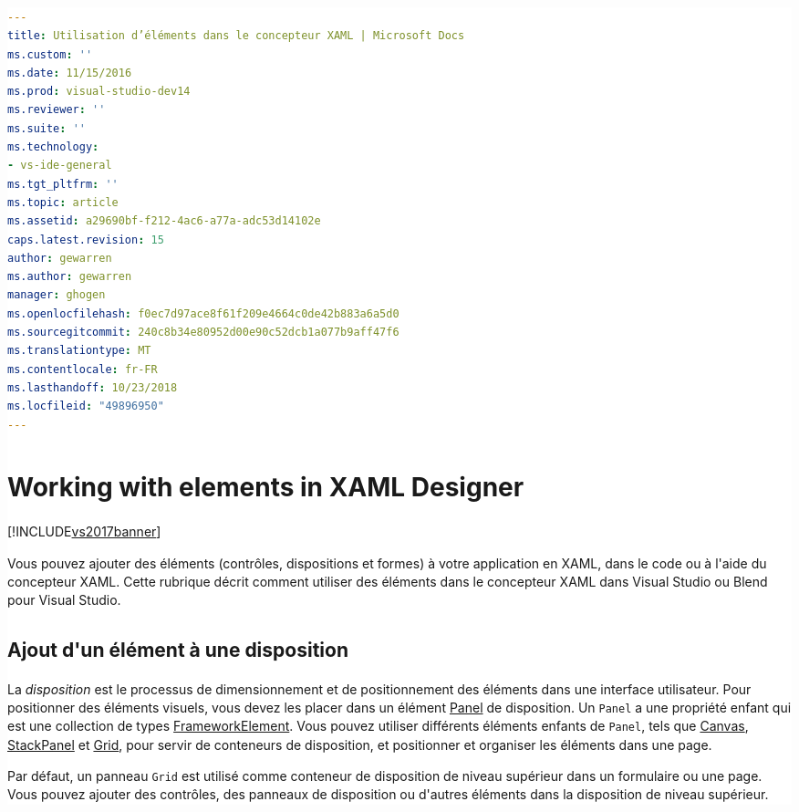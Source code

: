 ```yaml
---
title: Utilisation d’éléments dans le concepteur XAML | Microsoft Docs
ms.custom: ''
ms.date: 11/15/2016
ms.prod: visual-studio-dev14
ms.reviewer: ''
ms.suite: ''
ms.technology:
- vs-ide-general
ms.tgt_pltfrm: ''
ms.topic: article
ms.assetid: a29690bf-f212-4ac6-a77a-adc53d14102e
caps.latest.revision: 15
author: gewarren
ms.author: gewarren
manager: ghogen
ms.openlocfilehash: f0ec7d97ace8f61f209e4664c0de42b883a6a5d0
ms.sourcegitcommit: 240c8b34e80952d00e90c52dcb1a077b9aff47f6
ms.translationtype: MT
ms.contentlocale: fr-FR
ms.lasthandoff: 10/23/2018
ms.locfileid: "49896950"
---
```

# <a name="working-with-elements-in-xaml-designer"></a>Working with elements in XAML Designer
[!INCLUDE[vs2017banner](../includes/vs2017banner.md)]

Vous pouvez ajouter des éléments (contrôles, dispositions et formes) à votre application en XAML, dans le code ou à l'aide du concepteur XAML. Cette rubrique décrit comment utiliser des éléments dans le concepteur XAML dans Visual Studio ou Blend pour Visual Studio.  
  
## <a name="adding-an-element-to-a-layout"></a>Ajout d'un élément à une disposition  
 La *disposition* est le processus de dimensionnement et de positionnement des éléments dans une interface utilisateur. Pour positionner des éléments visuels, vous devez les placer dans un élément [Panel](http://msdn.microsoft.com/library/windows/apps/windows.ui.xaml.controls.panel.aspx) de disposition. Un `Panel` a une propriété enfant qui est une collection de types [FrameworkElement](http://msdn.microsoft.com/library/windows/apps/br208706.aspx). Vous pouvez utiliser différents éléments enfants de `Panel`, tels que [Canvas](http://msdn.microsoft.com/library/windows/apps/windows.ui.xaml.controls.canvas.aspx), [StackPanel](http://msdn.microsoft.com/library/windows/apps/windows.ui.xaml.controls.stackpanel.aspx) et [Grid](http://msdn.microsoft.com/library/windows/apps/windows.ui.xaml.controls.grid.aspx), pour servir de conteneurs de disposition, et positionner et organiser les éléments dans une page.  
  
 Par défaut, un panneau `Grid` est utilisé comme conteneur de disposition de niveau supérieur dans un formulaire ou une page. Vous pouvez ajouter des contrôles, des panneaux de disposition ou d'autres éléments dans la disposition de niveau supérieur.  
  